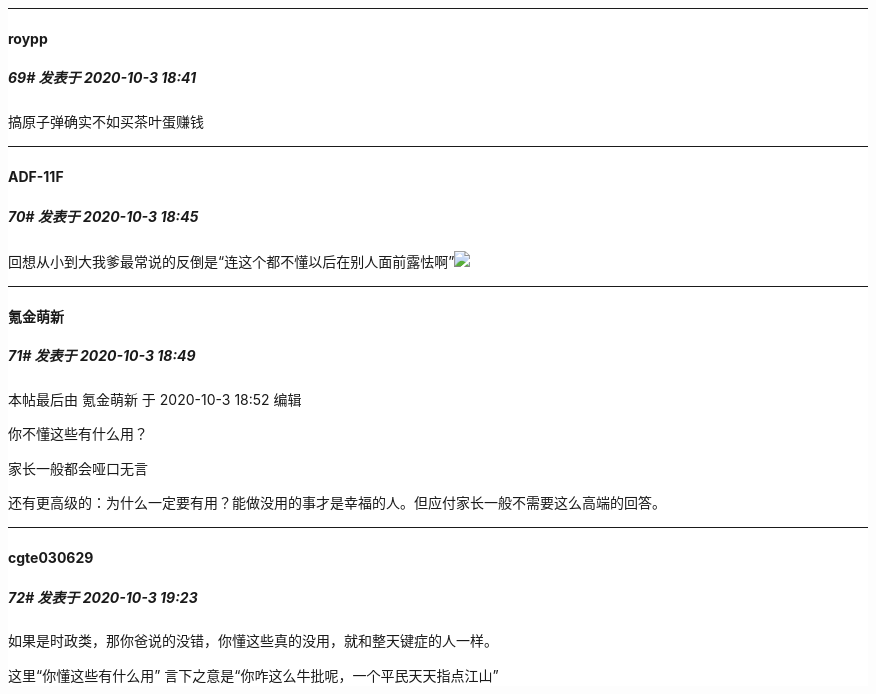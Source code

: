
*****

####  roypp  
##### 69#       发表于 2020-10-3 18:41




搞原子弹确实不如买茶叶蛋赚钱







*****

####  ADF-11F  
##### 70#       发表于 2020-10-3 18:45




回想从小到大我爹最常说的反倒是“连这个都不懂以后在别人面前露怯啊”<img src="https://static.saraba1st.com/image/smiley/face2017/020.png" referrerpolicy="no-referrer">







*****

####  氪金萌新  
##### 71#       发表于 2020-10-3 18:49



 本帖最后由 氪金萌新 于 2020-10-3 18:52 编辑 

你不懂这些有什么用？


家长一般都会哑口无言


还有更高级的：为什么一定要有用？能做没用的事才是幸福的人。但应付家长一般不需要这么高端的回答。







*****

####  cgte030629  
##### 72#       发表于 2020-10-3 19:23




如果是时政类，那你爸说的没错，你懂这些真的没用，就和整天键症的人一样。


这里“你懂这些有什么用” 言下之意是“你咋这么牛批呢，一个平民天天指点江山”
